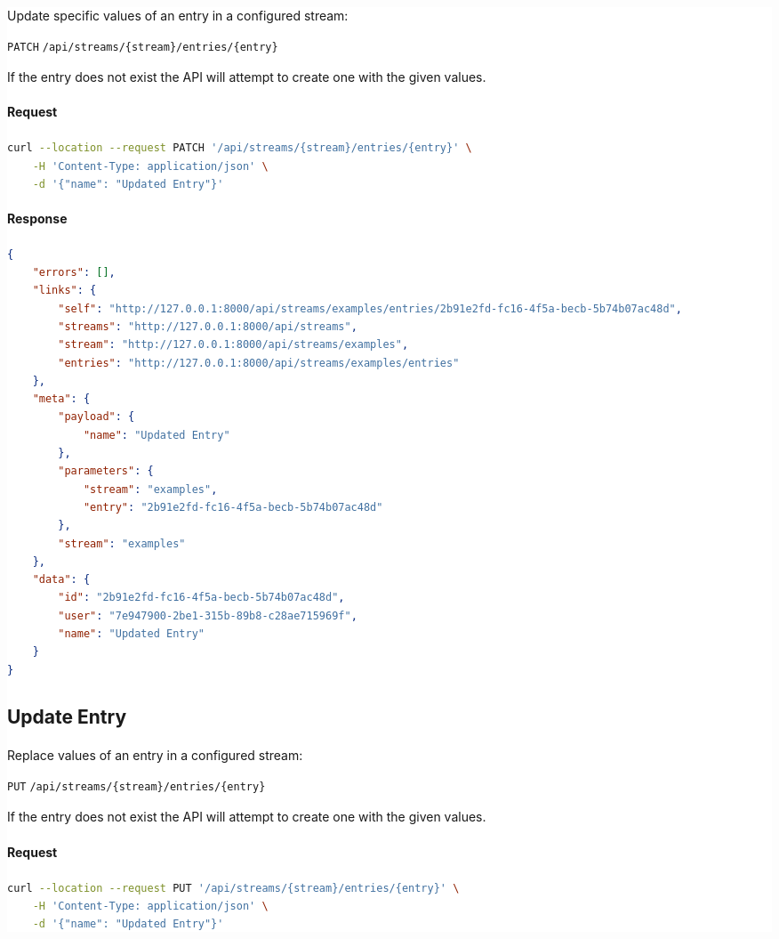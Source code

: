 Update specific values of an entry in a configured stream:

`PATCH` `/api/streams/{stream}/entries/{entry}`

If the entry does not exist the API will attempt to create one with the given values.

#### Request

```bash
curl --location --request PATCH '/api/streams/{stream}/entries/{entry}' \
    -H 'Content-Type: application/json' \
    -d '{"name": "Updated Entry"}'
```

#### Response

```json
{
    "errors": [],
    "links": {
        "self": "http://127.0.0.1:8000/api/streams/examples/entries/2b91e2fd-fc16-4f5a-becb-5b74b07ac48d",
        "streams": "http://127.0.0.1:8000/api/streams",
        "stream": "http://127.0.0.1:8000/api/streams/examples",
        "entries": "http://127.0.0.1:8000/api/streams/examples/entries"
    },
    "meta": {
        "payload": {
            "name": "Updated Entry"
        },
        "parameters": {
            "stream": "examples",
            "entry": "2b91e2fd-fc16-4f5a-becb-5b74b07ac48d"
        },
        "stream": "examples"
    },
    "data": {
        "id": "2b91e2fd-fc16-4f5a-becb-5b74b07ac48d",
        "user": "7e947900-2be1-315b-89b8-c28ae715969f",
        "name": "Updated Entry"
    }
}
```

## Update Entry

Replace values of an entry in a configured stream:

`PUT` `/api/streams/{stream}/entries/{entry}`

If the entry does not exist the API will attempt to create one with the given values.

#### Request

```bash
curl --location --request PUT '/api/streams/{stream}/entries/{entry}' \
    -H 'Content-Type: application/json' \
    -d '{"name": "Updated Entry"}'
```
